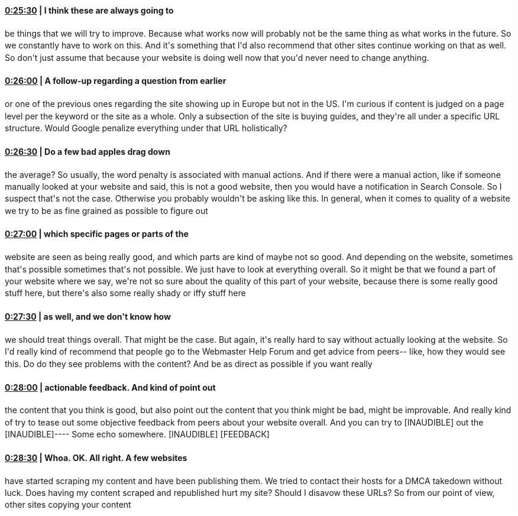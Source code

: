 #### [0:25:30](https://www.youtube.com/watch?v=NDjvbEY7D6E&t=1530) |  I think these are always going to

be things that we will try to improve. Because what works now will probably not be the same thing as what works in the future. So we constantly have to work on this. And it's something that I'd also recommend that other sites continue working on that as well. So don't just assume that because your website is doing well now that you'd never need to change anything.  

#### [0:26:00](https://www.youtube.com/watch?v=NDjvbEY7D6E&t=1560) |  A follow-up regarding a question from earlier

or one of the previous ones regarding the site showing up in Europe but not in the US. I'm curious if content is judged on a page level per the keyword or the site as a whole. Only a subsection of the site is buying guides, and they're all under a specific URL structure. Would Google penalize everything under that URL holistically?  

#### [0:26:30](https://www.youtube.com/watch?v=NDjvbEY7D6E&t=1590) |  Do a few bad apples drag down

the average? So usually, the word penalty is associated with manual actions. And if there were a manual action, like if someone manually looked at your website and said, this is not a good website, then you would have a notification in Search Console. So I suspect that's not the case. Otherwise you probably wouldn't be asking like this. In general, when it comes to quality of a website we try to be as fine grained as possible to figure out  

#### [0:27:00](https://www.youtube.com/watch?v=NDjvbEY7D6E&t=1620) |  which specific pages or parts of the

website are seen as being really good, and which parts are kind of maybe not so good. And depending on the website, sometimes that's possible sometimes that's not possible. We just have to look at everything overall. So it might be that we found a part of your website where we say, we're not so sure about the quality of this part of your website, because there is some really good stuff here, but there's also some really shady or iffy stuff here  

#### [0:27:30](https://www.youtube.com/watch?v=NDjvbEY7D6E&t=1650) |  as well, and we don't know how

we should treat things overall. That might be the case. But again, it's really hard to say without actually looking at the website. So I'd really kind of recommend that people go to the Webmaster Help Forum and get advice from peers-- like, how they would see this. Do do they see problems with the content? And be as direct as possible if you want really  

#### [0:28:00](https://www.youtube.com/watch?v=NDjvbEY7D6E&t=1680) |  actionable feedback. And kind of point out

the content that you think is good, but also point out the content that you think might be bad, might be improvable. And really kind of try to tease out some objective feedback from peers about your website overall. And you can try to [INAUDIBLE] out the [INAUDIBLE]---- Some echo somewhere. [INAUDIBLE] [FEEDBACK]  

#### [0:28:30](https://www.youtube.com/watch?v=NDjvbEY7D6E&t=1710) |  Whoa. OK. All right. A few websites

have started scraping my content and have been publishing them. We tried to contact their hosts for a DMCA takedown without luck. Does having my content scraped and republished hurt my site? Should I disavow these URLs? So from our point of view, other sites copying your content  
